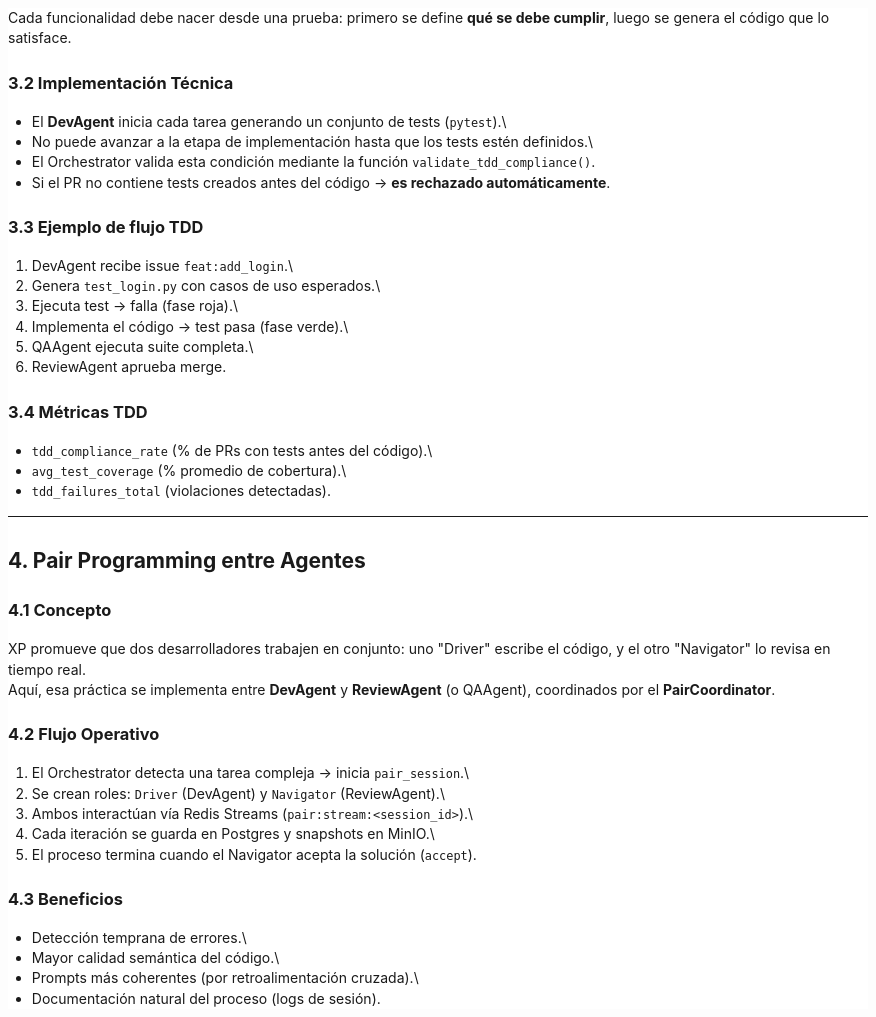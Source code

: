 Cada funcionalidad debe nacer desde una prueba: primero se define **qué
se debe cumplir**, luego se genera el código que lo satisface.

### 3.2 Implementación Técnica

-   El **DevAgent** inicia cada tarea generando un conjunto de tests
    (`pytest`).\
-   No puede avanzar a la etapa de implementación hasta que los tests
    estén definidos.\
-   El Orchestrator valida esta condición mediante la función
    `validate_tdd_compliance()`.
-   Si el PR no contiene tests creados antes del código → **es rechazado
    automáticamente**.

### 3.3 Ejemplo de flujo TDD

1.  DevAgent recibe issue `feat:add_login`.\
2.  Genera `test_login.py` con casos de uso esperados.\
3.  Ejecuta test → falla (fase roja).\
4.  Implementa el código → test pasa (fase verde).\
5.  QAAgent ejecuta suite completa.\
6.  ReviewAgent aprueba merge.

### 3.4 Métricas TDD

-   `tdd_compliance_rate` (% de PRs con tests antes del código).\
-   `avg_test_coverage` (% promedio de cobertura).\
-   `tdd_failures_total` (violaciones detectadas).

------------------------------------------------------------------------

## 4. Pair Programming entre Agentes

### 4.1 Concepto

XP promueve que dos desarrolladores trabajen en conjunto: uno "Driver"
escribe el código, y el otro "Navigator" lo revisa en tiempo real.\
Aquí, esa práctica se implementa entre **DevAgent** y **ReviewAgent** (o
QAAgent), coordinados por el **PairCoordinator**.

### 4.2 Flujo Operativo

1.  El Orchestrator detecta una tarea compleja → inicia `pair_session`.\
2.  Se crean roles: `Driver` (DevAgent) y `Navigator` (ReviewAgent).\
3.  Ambos interactúan vía Redis Streams (`pair:stream:<session_id>`).\
4.  Cada iteración se guarda en Postgres y snapshots en MinIO.\
5.  El proceso termina cuando el Navigator acepta la solución
    (`accept`).

### 4.3 Beneficios

-   Detección temprana de errores.\
-   Mayor calidad semántica del código.\
-   Prompts más coherentes (por retroalimentación cruzada).\
-   Documentación natural del proceso (logs de sesión).
